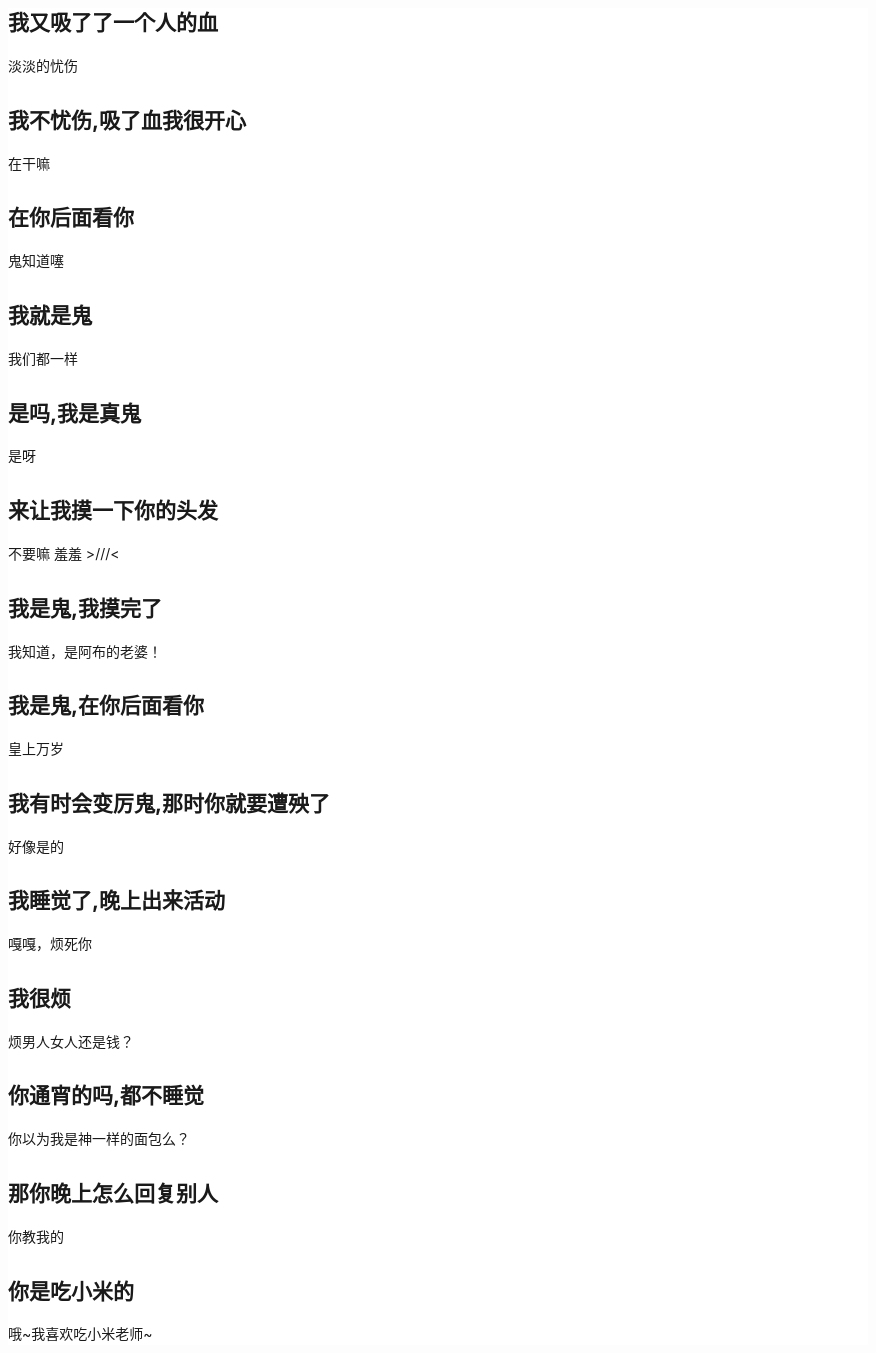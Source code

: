 ## 我又吸了了一个人的血
淡淡的忧伤

## 我不忧伤,吸了血我很开心
在干嘛

## 在你后面看你
鬼知道噻

## 我就是鬼
我们都一样

## 是吗,我是真鬼
是呀

## 来让我摸一下你的头发
不要嘛   羞羞  >///<

## 我是鬼,我摸完了
我知道，是阿布的老婆！

## 我是鬼,在你后面看你
皇上万岁

## 我有时会变厉鬼,那时你就要遭殃了
好像是的

## 我睡觉了,晚上出来活动
嘎嘎，烦死你

## 我很烦
烦男人女人还是钱？

## 你通宵的吗,都不睡觉
你以为我是神一样的面包么？

## 那你晚上怎么回复别人
你教我的

## 你是吃小米的
哦~我喜欢吃小米老师~
